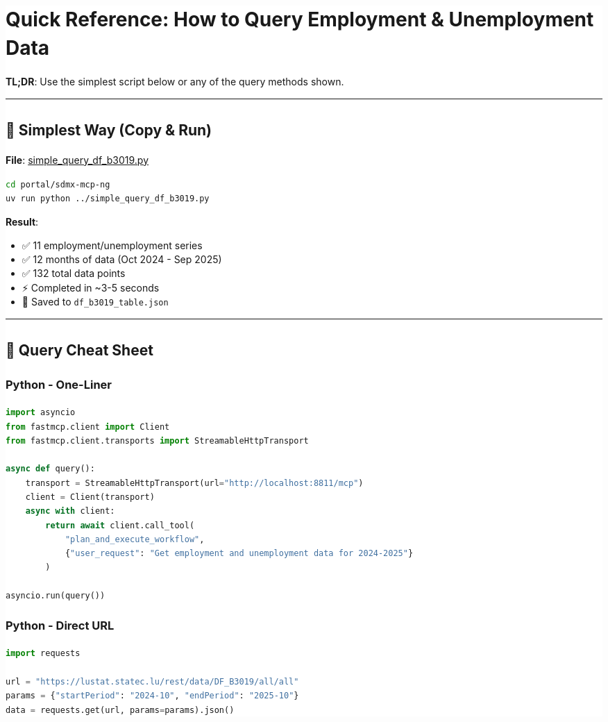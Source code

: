 # Quick Reference: How to Query Employment & Unemployment Data

**TL;DR**: Use the simplest script below or any of the query methods shown.

---

## 🎯 Simplest Way (Copy & Run)

**File**: [simple_query_df_b3019.py](../../../simple_query_df_b3019.py)

```bash
cd portal/sdmx-mcp-ng
uv run python ../simple_query_df_b3019.py
```

**Result**:
- ✅ 11 employment/unemployment series
- ✅ 12 months of data (Oct 2024 - Sep 2025)
- ✅ 132 total data points
- ⚡ Completed in ~3-5 seconds
- 💾 Saved to `df_b3019_table.json`

---

## 📝 Query Cheat Sheet

### Python - One-Liner

```python
import asyncio
from fastmcp.client import Client
from fastmcp.client.transports import StreamableHttpTransport

async def query():
    transport = StreamableHttpTransport(url="http://localhost:8811/mcp")
    client = Client(transport)
    async with client:
        return await client.call_tool(
            "plan_and_execute_workflow",
            {"user_request": "Get employment and unemployment data for 2024-2025"}
        )

asyncio.run(query())
```

### Python - Direct URL

```python
import requests

url = "https://lustat.statec.lu/rest/data/DF_B3019/all/all"
params = {"startPeriod": "2024-10", "endPeriod": "2025-10"}
data = requests.get(url, params=params).json()
```
